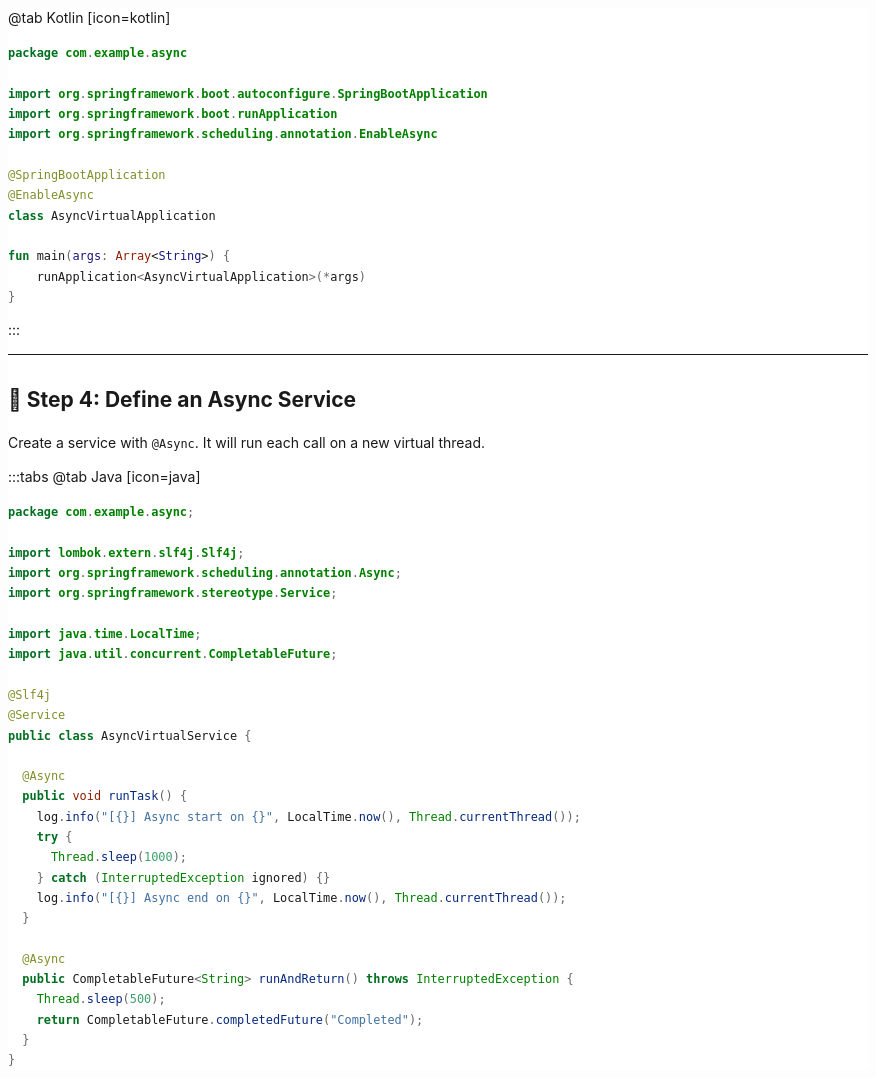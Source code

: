 @tab Kotlin [icon=kotlin]

```kotlin
package com.example.async

import org.springframework.boot.autoconfigure.SpringBootApplication
import org.springframework.boot.runApplication
import org.springframework.scheduling.annotation.EnableAsync

@SpringBootApplication
@EnableAsync
class AsyncVirtualApplication

fun main(args: Array<String>) {
    runApplication<AsyncVirtualApplication>(*args)
}
```

:::

---

## 📖 Step 4: Define an Async Service

Create a service with `@Async`. It will run each call on a new virtual thread.

:::tabs
@tab Java [icon=java]

```java
package com.example.async;

import lombok.extern.slf4j.Slf4j;
import org.springframework.scheduling.annotation.Async;
import org.springframework.stereotype.Service;

import java.time.LocalTime;
import java.util.concurrent.CompletableFuture;

@Slf4j
@Service
public class AsyncVirtualService {

  @Async
  public void runTask() {
    log.info("[{}] Async start on {}", LocalTime.now(), Thread.currentThread());
    try {
      Thread.sleep(1000);
    } catch (InterruptedException ignored) {}
    log.info("[{}] Async end on {}", LocalTime.now(), Thread.currentThread());
  }

  @Async
  public CompletableFuture<String> runAndReturn() throws InterruptedException {
    Thread.sleep(500);
    return CompletableFuture.completedFuture("Completed");
  }
}
```
